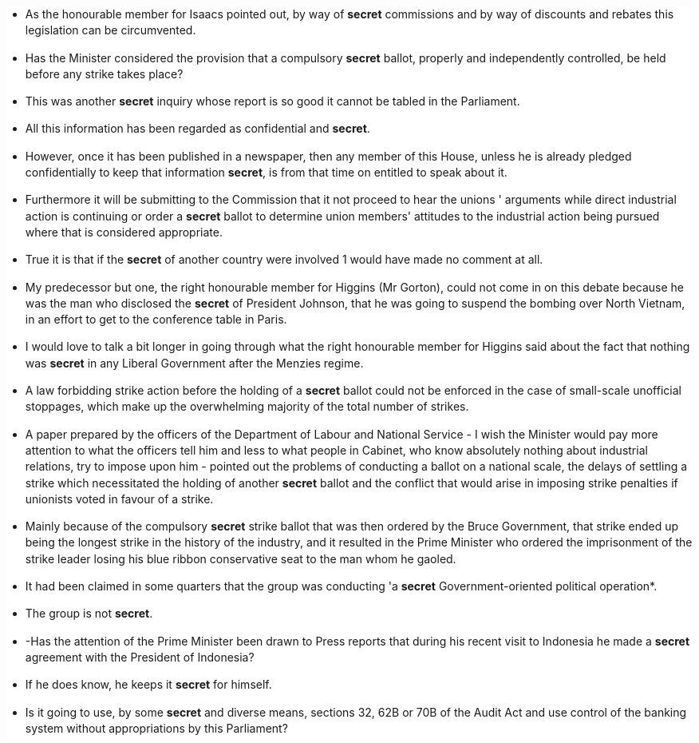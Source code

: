 * As the honourable member for Isaacs pointed out, by way of **secret** commissions and by way of discounts and rebates this legislation can be circumvented.

* Has the Minister considered the provision that a compulsory **secret** ballot, properly and independently controlled, be held before any strike takes place?

* This was another **secret** inquiry whose report is so good it cannot be tabled in the Parliament.

* All this information has been regarded as confidential and **secret**.

* However, once it has been published in a newspaper, then any member of this House, unless he is already pledged confidentially to keep that information **secret**, is from that time on entitled to speak about it.

* Furthermore it will be submitting to the Commission that it not proceed to hear the unions ' arguments while direct industrial action is continuing or order a **secret** ballot to determine union members' attitudes to the industrial action being pursued where that is considered appropriate.

* True it is that if the **secret** of another country were involved 1 would have made no comment at all.

* My predecessor but one, the right honourable member for Higgins  (Mr Gorton),  could not come in on this debate because he was the man who disclosed the **secret** of  President  Johnson, that he was going to suspend the bombing over North Vietnam, in an effort to get to the conference table in Paris.

* I would love to talk a bit longer in going through what the right honourable member for Higgins said about the fact that nothing was **secret** in any Liberal Government after the Menzies regime.

* A law forbidding strike action before the holding of a **secret** ballot could not be enforced in the case of small-scale unofficial stoppages, which make up the overwhelming majority of the total number of strikes.

* A paper prepared by the officers of the Department of Labour and National Service - I wish the Minister would pay more attention to what the officers tell him and less to what people in Cabinet, who know absolutely nothing about industrial relations, try to impose upon him - pointed out the problems of conducting a ballot on a national scale, the delays of settling a strike which necessitated the holding of another **secret** ballot and the conflict that would arise in imposing strike penalties if unionists voted in favour of a strike.

* Mainly because of the compulsory **secret** strike ballot that was then ordered by the Bruce Government, that strike ended up being the longest strike in the history of the industry, and it resulted in the Prime Minister who ordered the imprisonment of the strike leader losing his blue ribbon conservative seat to the man whom he gaoled.

* It had been claimed in some quarters that the group was conducting 'a **secret** Government-oriented political operation*.

* The group is not **secret**.

* -Has the attention of the Prime Minister been drawn to Press reports that during his recent visit to Indonesia he made a **secret** agreement with the  President  of Indonesia?

* If he does know, he keeps it **secret** for himself.

* Is it going to use, by some **secret** and diverse means, sections 32, 62B or 70B of the Audit Act and use control of the banking system without appropriations by this Parliament?
